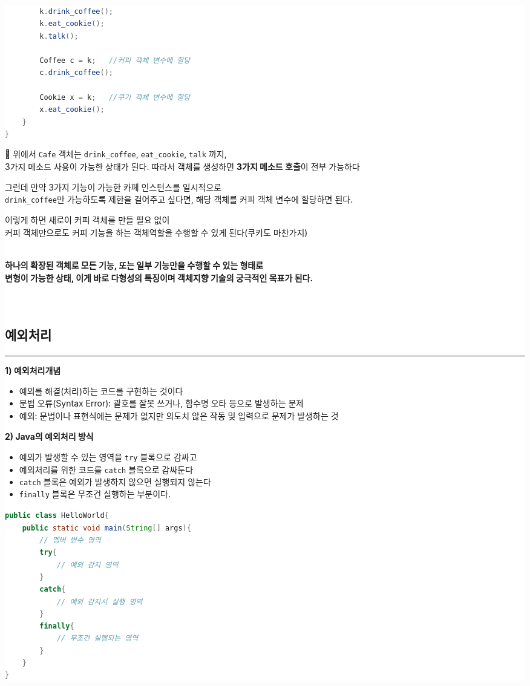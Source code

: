 ```java
        k.drink_coffee();
        k.eat_cookie();
        k.talk();

        Coffee c = k;   //커피 객체 변수에 할당
        c.drink_coffee();

        Cookie x = k;   //쿠기 객체 변수에 할당
        x.eat_cookie();
    }
}
```

👀 위에서 `Cafe` 객체는 `drink_coffee`, `eat_cookie`, `talk` 까지,<br>
3가지 메소드 사용이 가능한 상태가 된다. 따라서 객체를 생성하면 **3가지 메소드 호출**이 전부 가능하다<br>

그런데 만약 3가지 기능이 가능한 카페 인스턴스를 일시적으로<br>
`drink_coffee`만 가능하도록 제한을 걸어주고 싶다면,
해당 객체를 커피 객체 변수에 할당하면 된다.<br>

이렇게 하면 새로이 커피 객체를 만들 필요 없이<br>
커피 객체만으로도 커피 기능을 하는 객체역할을 수행할 수 있게 된다(쿠키도 마찬가지)<br>
<br>

**하나의 확장된 객체로 모든 기능, 또는 일부 기능만을 수행할 수 있는 형태로**<br>
**변형이 가능한 상태, 이게 바로 다형성의 특징이며 객체지향 기술의 궁극적인 목표가 된다.**
<br><br><br>



## **예외처리**
---
**1) 예외처리개념**
- 예외를 해결(처리)하는 코드를 구현하는 것이다
- 문법 오류(Syntax Error): 괄호를 잘못 쓰거나, 함수명 오타 등으로 발생하는 문제
- 예외: 문법이나 표현식에는 문제가 없지만 의도치 않은 작동 및 입력으로 문제가 발생하는 것

**2) Java의 예외처리 방식**
- 예외가 발생할 수 있는 영역을 `try` 블록으로 감싸고
- 예외처리를 위한 코드를 `catch` 블록으로 감싸둔다
- `catch` 블록은 예외가 발생하지 않으면 실행되지 않는다
- `finally` 블록은 무조건 실행하는 부분이다.

```java
public class HelloWorld{
    public static void main(String[] args){
        // 멤버 변수 영역
        try{
            // 예외 감지 영역
        }
        catch{
            // 예외 감지시 실행 영역
        }
        finally{
            // 무조건 실행되는 영역
        }
    }
}
```